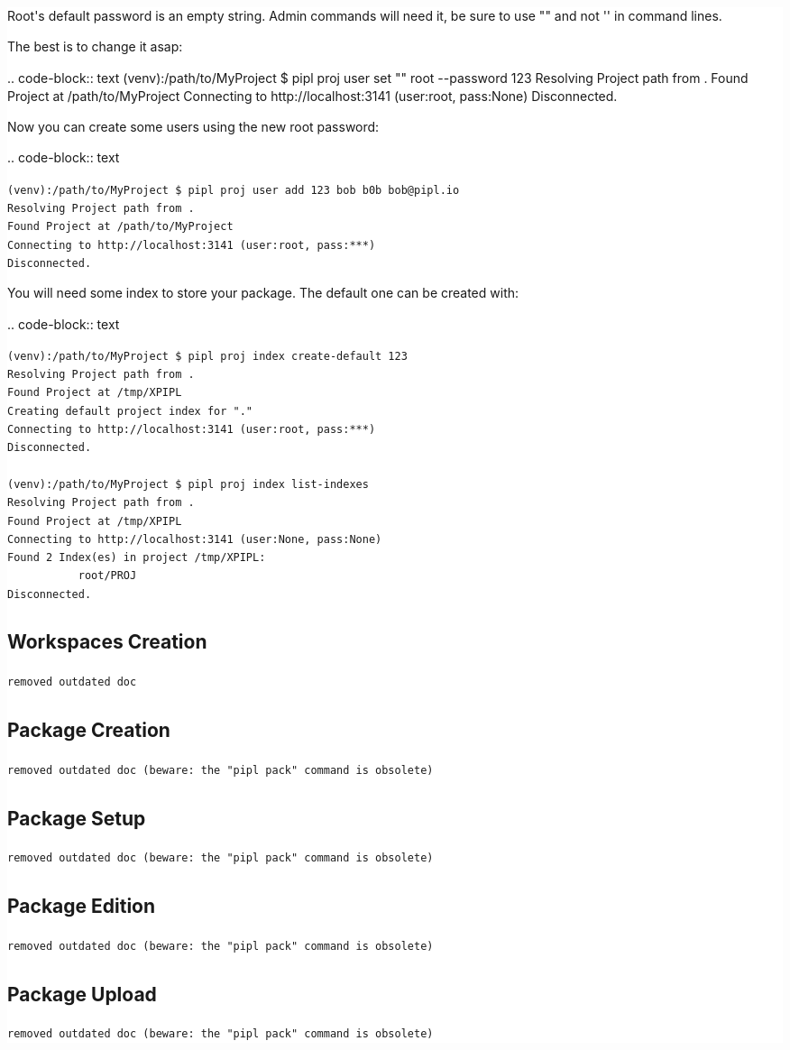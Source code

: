 
Root's default password is an empty string.
Admin commands will need it, be sure to use "" and not '' in command lines.

The best is to change it asap:

.. code-block:: text
    (venv):/path/to/MyProject $ pipl proj user set "" root --password 123
    Resolving Project path from .
    Found Project at /path/to/MyProject
    Connecting to http://localhost:3141 (user:root, pass:None)
    Disconnected.


Now you can create some users using the new root password:

.. code-block:: text
    
    (venv):/path/to/MyProject $ pipl proj user add 123 bob b0b bob@pipl.io
    Resolving Project path from .
    Found Project at /path/to/MyProject
    Connecting to http://localhost:3141 (user:root, pass:***)
    Disconnected.


You will need some index to store your package. The default one can be 
created with:

.. code-block:: text
    
    (venv):/path/to/MyProject $ pipl proj index create-default 123
    Resolving Project path from .
    Found Project at /tmp/XPIPL
    Creating default project index for "."
    Connecting to http://localhost:3141 (user:root, pass:***)
    Disconnected.

    (venv):/path/to/MyProject $ pipl proj index list-indexes
    Resolving Project path from .
    Found Project at /tmp/XPIPL
    Connecting to http://localhost:3141 (user:None, pass:None)
    Found 2 Index(es) in project /tmp/XPIPL:
               root/PROJ
    Disconnected.


Workspaces Creation
-------------------
	
	removed outdated doc


Package Creation
----------------

	removed outdated doc (beware: the "pipl pack" command is obsolete)

Package Setup
-------------

	removed outdated doc (beware: the "pipl pack" command is obsolete)

Package Edition
---------------

	removed outdated doc (beware: the "pipl pack" command is obsolete)

Package Upload
--------------

	removed outdated doc (beware: the "pipl pack" command is obsolete)



